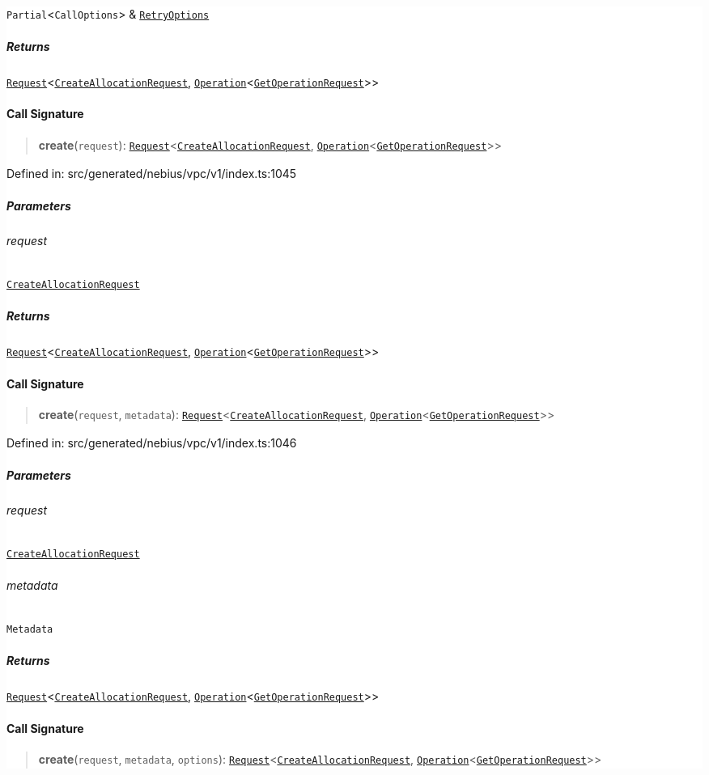 `Partial`\<`CallOptions`\> & [`RetryOptions`](../../../../../runtime/request/interfaces/RetryOptions.md)

##### Returns

[`Request`](../../../../../runtime/request/classes/Request.md)\<[`CreateAllocationRequest`](../interfaces/CreateAllocationRequest.md), [`Operation`](../../../../../runtime/operation/classes/Operation.md)\<[`GetOperationRequest`](../../../common/v1/interfaces/GetOperationRequest.md)\>\>

#### Call Signature

> **create**(`request`): [`Request`](../../../../../runtime/request/classes/Request.md)\<[`CreateAllocationRequest`](../interfaces/CreateAllocationRequest.md), [`Operation`](../../../../../runtime/operation/classes/Operation.md)\<[`GetOperationRequest`](../../../common/v1/interfaces/GetOperationRequest.md)\>\>

Defined in: src/generated/nebius/vpc/v1/index.ts:1045

##### Parameters

###### request

[`CreateAllocationRequest`](../interfaces/CreateAllocationRequest.md)

##### Returns

[`Request`](../../../../../runtime/request/classes/Request.md)\<[`CreateAllocationRequest`](../interfaces/CreateAllocationRequest.md), [`Operation`](../../../../../runtime/operation/classes/Operation.md)\<[`GetOperationRequest`](../../../common/v1/interfaces/GetOperationRequest.md)\>\>

#### Call Signature

> **create**(`request`, `metadata`): [`Request`](../../../../../runtime/request/classes/Request.md)\<[`CreateAllocationRequest`](../interfaces/CreateAllocationRequest.md), [`Operation`](../../../../../runtime/operation/classes/Operation.md)\<[`GetOperationRequest`](../../../common/v1/interfaces/GetOperationRequest.md)\>\>

Defined in: src/generated/nebius/vpc/v1/index.ts:1046

##### Parameters

###### request

[`CreateAllocationRequest`](../interfaces/CreateAllocationRequest.md)

###### metadata

`Metadata`

##### Returns

[`Request`](../../../../../runtime/request/classes/Request.md)\<[`CreateAllocationRequest`](../interfaces/CreateAllocationRequest.md), [`Operation`](../../../../../runtime/operation/classes/Operation.md)\<[`GetOperationRequest`](../../../common/v1/interfaces/GetOperationRequest.md)\>\>

#### Call Signature

> **create**(`request`, `metadata`, `options`): [`Request`](../../../../../runtime/request/classes/Request.md)\<[`CreateAllocationRequest`](../interfaces/CreateAllocationRequest.md), [`Operation`](../../../../../runtime/operation/classes/Operation.md)\<[`GetOperationRequest`](../../../common/v1/interfaces/GetOperationRequest.md)\>\>
